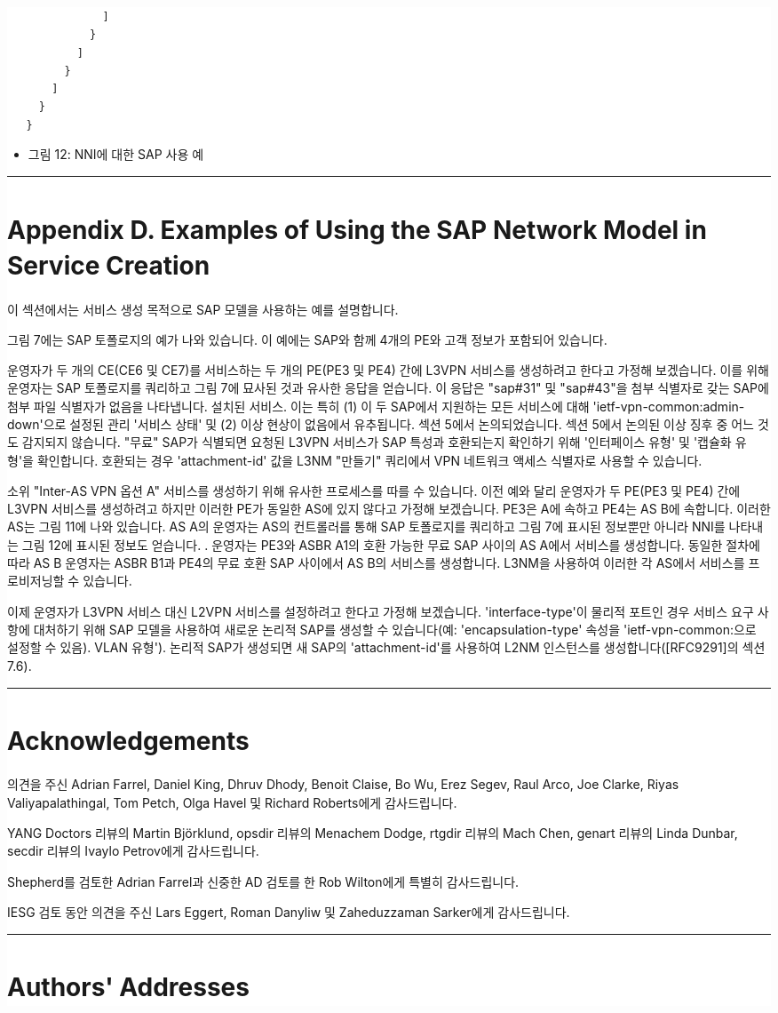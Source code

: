```text
               ]
             }
           ]
         }
       ]
     }
   }
```

- 그림 12: NNI에 대한 SAP 사용 예

---
# **Appendix D.  Examples of Using the SAP Network Model in Service Creation**

이 섹션에서는 서비스 생성 목적으로 SAP 모델을 사용하는 예를 설명합니다.

그림 7에는 SAP 토폴로지의 예가 나와 있습니다. 이 예에는 SAP와 함께 4개의 PE와 고객 정보가 포함되어 있습니다.

운영자가 두 개의 CE\(CE6 및 CE7\)를 서비스하는 두 개의 PE\(PE3 및 PE4\) 간에 L3VPN 서비스를 생성하려고 한다고 가정해 보겠습니다. 이를 위해 운영자는 SAP 토폴로지를 쿼리하고 그림 7에 묘사된 것과 유사한 응답을 얻습니다. 이 응답은 "sap#31" 및 "sap#43"을 첨부 식별자로 갖는 SAP에 첨부 파일 식별자가 없음을 나타냅니다. 설치된 서비스. 이는 특히 \(1\) 이 두 SAP에서 지원하는 모든 서비스에 대해 'ietf-vpn-common:admin-down'으로 설정된 관리 '서비스 상태' 및 \(2\) 이상 현상이 없음에서 유추됩니다. 섹션 5에서 논의되었습니다. 섹션 5에서 논의된 이상 징후 중 어느 것도 감지되지 않습니다. "무료" SAP가 식별되면 요청된 L3VPN 서비스가 SAP 특성과 호환되는지 확인하기 위해 '인터페이스 유형' 및 '캡슐화 유형'을 확인합니다. 호환되는 경우 'attachment-id' 값을 L3NM "만들기" 쿼리에서 VPN 네트워크 액세스 식별자로 사용할 수 있습니다.

소위 "Inter-AS VPN 옵션 A" 서비스를 생성하기 위해 유사한 프로세스를 따를 수 있습니다. 이전 예와 달리 운영자가 두 PE\(PE3 및 PE4\) 간에 L3VPN 서비스를 생성하려고 하지만 이러한 PE가 동일한 AS에 있지 않다고 가정해 보겠습니다. PE3은 A에 속하고 PE4는 AS B에 속합니다. 이러한 AS는 그림 11에 나와 있습니다. AS A의 운영자는 AS의 컨트롤러를 통해 SAP 토폴로지를 쿼리하고 그림 7에 표시된 정보뿐만 아니라 NNI를 나타내는 그림 12에 표시된 정보도 얻습니다. . 운영자는 PE3와 ASBR A1의 호환 가능한 무료 SAP 사이의 AS A에서 서비스를 생성합니다. 동일한 절차에 따라 AS B 운영자는 ASBR B1과 PE4의 무료 호환 SAP 사이에서 AS B의 서비스를 생성합니다. L3NM을 사용하여 이러한 각 AS에서 서비스를 프로비저닝할 수 있습니다.

이제 운영자가 L3VPN 서비스 대신 L2VPN 서비스를 설정하려고 한다고 가정해 보겠습니다. 'interface-type'이 물리적 포트인 경우 서비스 요구 사항에 대처하기 위해 SAP 모델을 사용하여 새로운 논리적 SAP를 생성할 수 있습니다\(예: 'encapsulation-type' 속성을 'ietf-vpn-common:으로 설정할 수 있음\). VLAN 유형'\). 논리적 SAP가 생성되면 새 SAP의 'attachment-id'를 사용하여 L2NM 인스턴스를 생성합니다\(\[RFC9291\]의 섹션 7.6\).

---
# **Acknowledgements**

의견을 주신 Adrian Farrel, Daniel King, Dhruv Dhody, Benoit Claise, Bo Wu, Erez Segev, Raul Arco, Joe Clarke, Riyas Valiyapalathingal, Tom Petch, Olga Havel 및 Richard Roberts에게 감사드립니다.

YANG Doctors 리뷰의 Martin Björklund, opsdir 리뷰의 Menachem Dodge, rtgdir 리뷰의 Mach Chen, genart 리뷰의 Linda Dunbar, secdir 리뷰의 Ivaylo Petrov에게 감사드립니다.

Shepherd를 검토한 Adrian Farrel과 신중한 AD 검토를 한 Rob Wilton에게 특별히 감사드립니다.

IESG 검토 동안 의견을 주신 Lars Eggert, Roman Danyliw 및 Zaheduzzaman Sarker에게 감사드립니다.

---
# **Authors' Addresses**
